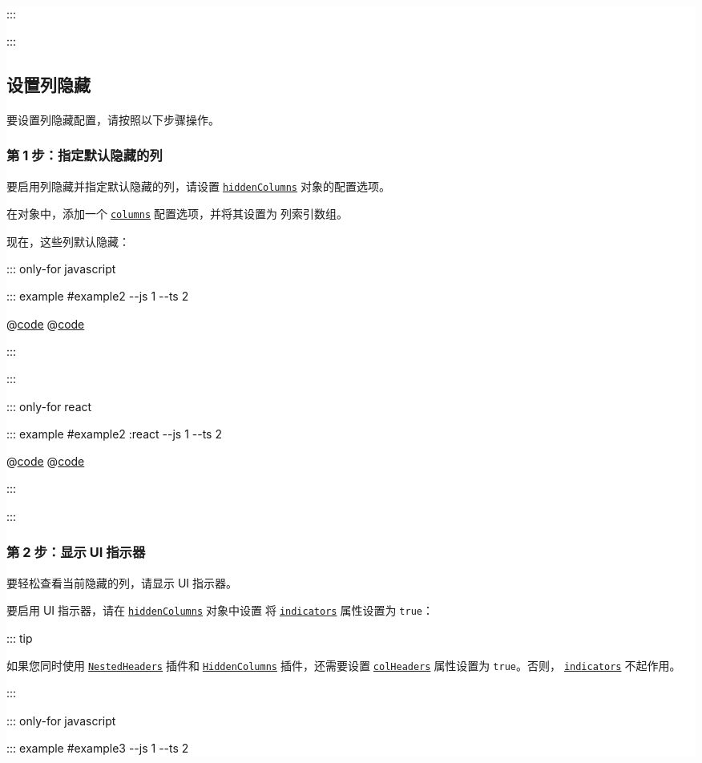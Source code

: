 :::

:::

## 设置列隐藏

要设置列隐藏配置，请按照以下步骤操作。

### 第 1 步：指定默认隐藏的列

要启用列隐藏并指定默认隐藏的列，请设置
[`hiddenColumns`](@/api/options.md#hiddencolumns) 对象的配置选项。

在对象中，添加一个 [`columns`](@/api/options.md#columns) 配置选项，并将其设置为
列索引数组。

现在，这些列默认隐藏：

::: only-for javascript

::: example #example2 --js 1 --ts 2

@[code](@/content/guides/columns/column-hiding/javascript/example2.js)
@[code](@/content/guides/columns/column-hiding/javascript/example2.ts)

:::

:::

::: only-for react

::: example #example2 :react --js 1 --ts 2

@[code](@/content/guides/columns/column-hiding/react/example2.jsx)
@[code](@/content/guides/columns/column-hiding/react/example2.tsx)

:::

:::

### 第 2 步：显示 UI 指示器

要轻松查看当前隐藏的列，请显示 UI 指示器。

要启用 UI 指示器，请在 [`hiddenColumns`](@/api/options.md#hiddencolumns) 对象中设置
将 [`indicators`](@/api/hiddenColumns.md) 属性设置为 `true`：

::: tip

如果您同时使用 [`NestedHeaders`](@/api/nestedHeaders.md) 插件和
[`HiddenColumns`](@/api/hiddenColumns.md) 插件，还需要设置
[`colHeaders`](@/api/options.md#colheaders) 属性设置为 `true`。否则，
[`indicators`](@/api/hiddenColumns.md) 不起作用。

:::

::: only-for javascript

::: example #example3 --js 1 --ts 2
